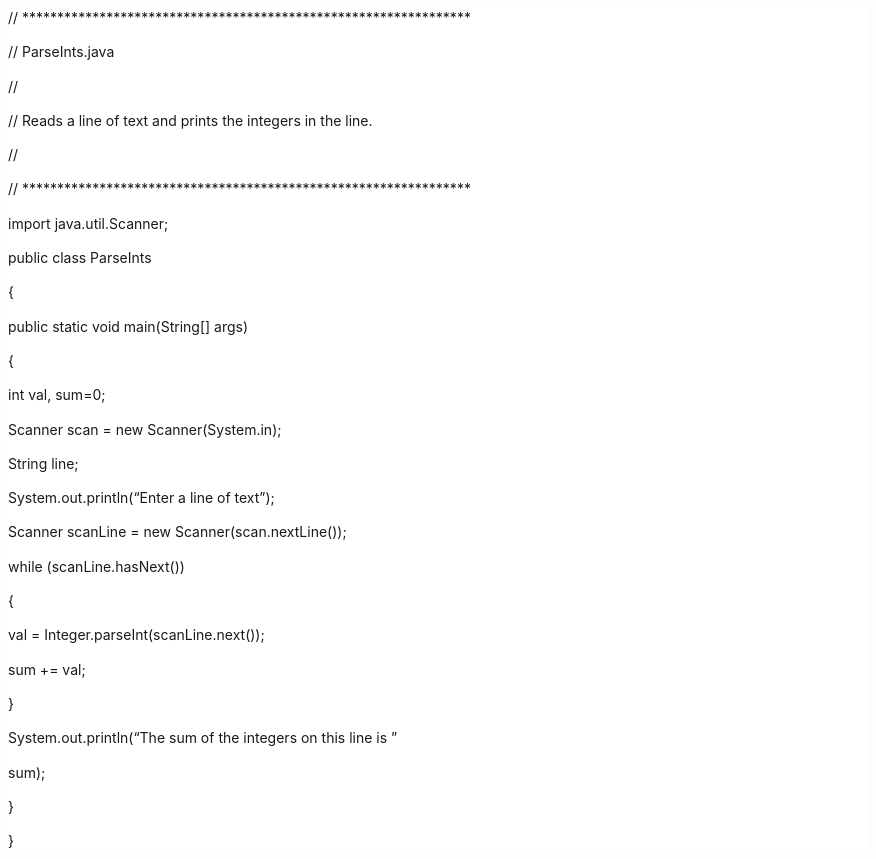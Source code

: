 </ul>







<strong> </strong>

// ****************************************************************

// ParseInts.java

//

// Reads a line of text and prints the integers in the line.

//

// ****************************************************************

import java.util.Scanner;

public class ParseInts

{

public static void main(String[] args)

{

int val, sum=0;

Scanner scan = new Scanner(System.in);

String line;

System.out.println(“Enter a line of text”);

Scanner scanLine = new Scanner(scan.nextLine());

while (scanLine.hasNext())

{

val = Integer.parseInt(scanLine.next());

sum += val;

}

System.out.println(“The sum of the integers on this line is ”


sum);

}

}

<strong> </strong>

<strong> </strong>




<ul>
